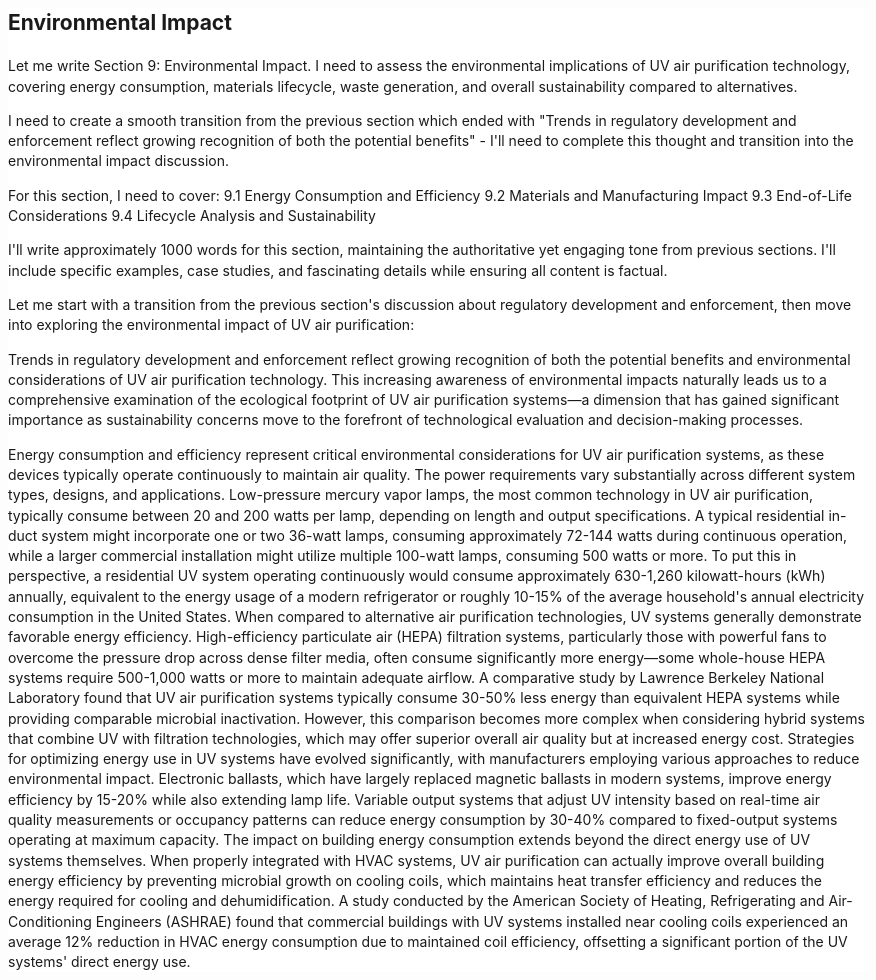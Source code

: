 ## Environmental Impact

<think>Let me write Section 9: Environmental Impact. I need to assess the environmental implications of UV air purification technology, covering energy consumption, materials lifecycle, waste generation, and overall sustainability compared to alternatives.

I need to create a smooth transition from the previous section which ended with "Trends in regulatory development and enforcement reflect growing recognition of both the potential benefits" - I'll need to complete this thought and transition into the environmental impact discussion.

For this section, I need to cover:
9.1 Energy Consumption and Efficiency
9.2 Materials and Manufacturing Impact
9.3 End-of-Life Considerations
9.4 Lifecycle Analysis and Sustainability

I'll write approximately 1000 words for this section, maintaining the authoritative yet engaging tone from previous sections. I'll include specific examples, case studies, and fascinating details while ensuring all content is factual.

Let me start with a transition from the previous section's discussion about regulatory development and enforcement, then move into exploring the environmental impact of UV air purification:

Trends in regulatory development and enforcement reflect growing recognition of both the potential benefits and environmental considerations of UV air purification technology. This increasing awareness of environmental impacts naturally leads us to a comprehensive examination of the ecological footprint of UV air purification systems—a dimension that has gained significant importance as sustainability concerns move to the forefront of technological evaluation and decision-making processes.

Energy consumption and efficiency represent critical environmental considerations for UV air purification systems, as these devices typically operate continuously to maintain air quality. The power requirements vary substantially across different system types, designs, and applications. Low-pressure mercury vapor lamps, the most common technology in UV air purification, typically consume between 20 and 200 watts per lamp, depending on length and output specifications. A typical residential in-duct system might incorporate one or two 36-watt lamps, consuming approximately 72-144 watts during continuous operation, while a larger commercial installation might utilize multiple 100-watt lamps, consuming 500 watts or more. To put this in perspective, a residential UV system operating continuously would consume approximately 630-1,260 kilowatt-hours (kWh) annually, equivalent to the energy usage of a modern refrigerator or roughly 10-15% of the average household's annual electricity consumption in the United States. When compared to alternative air purification technologies, UV systems generally demonstrate favorable energy efficiency. High-efficiency particulate air (HEPA) filtration systems, particularly those with powerful fans to overcome the pressure drop across dense filter media, often consume significantly more energy—some whole-house HEPA systems require 500-1,000 watts or more to maintain adequate airflow. A comparative study by Lawrence Berkeley National Laboratory found that UV air purification systems typically consume 30-50% less energy than equivalent HEPA systems while providing comparable microbial inactivation. However, this comparison becomes more complex when considering hybrid systems that combine UV with filtration technologies, which may offer superior overall air quality but at increased energy cost. Strategies for optimizing energy use in UV systems have evolved significantly, with manufacturers employing various approaches to reduce environmental impact. Electronic ballasts, which have largely replaced magnetic ballasts in modern systems, improve energy efficiency by 15-20% while also extending lamp life. Variable output systems that adjust UV intensity based on real-time air quality measurements or occupancy patterns can reduce energy consumption by 30-40% compared to fixed-output systems operating at maximum capacity. The impact on building energy consumption extends beyond the direct energy use of UV systems themselves. When properly integrated with HVAC systems, UV air purification can actually improve overall building energy efficiency by preventing microbial growth on cooling coils, which maintains heat transfer efficiency and reduces the energy required for cooling and dehumidification. A study conducted by the American Society of Heating, Refrigerating and Air-Conditioning Engineers (ASHRAE) found that commercial buildings with UV systems installed near cooling coils experienced an average 12% reduction in HVAC energy consumption due to maintained coil efficiency, offsetting a significant portion of the UV systems' direct energy use.
